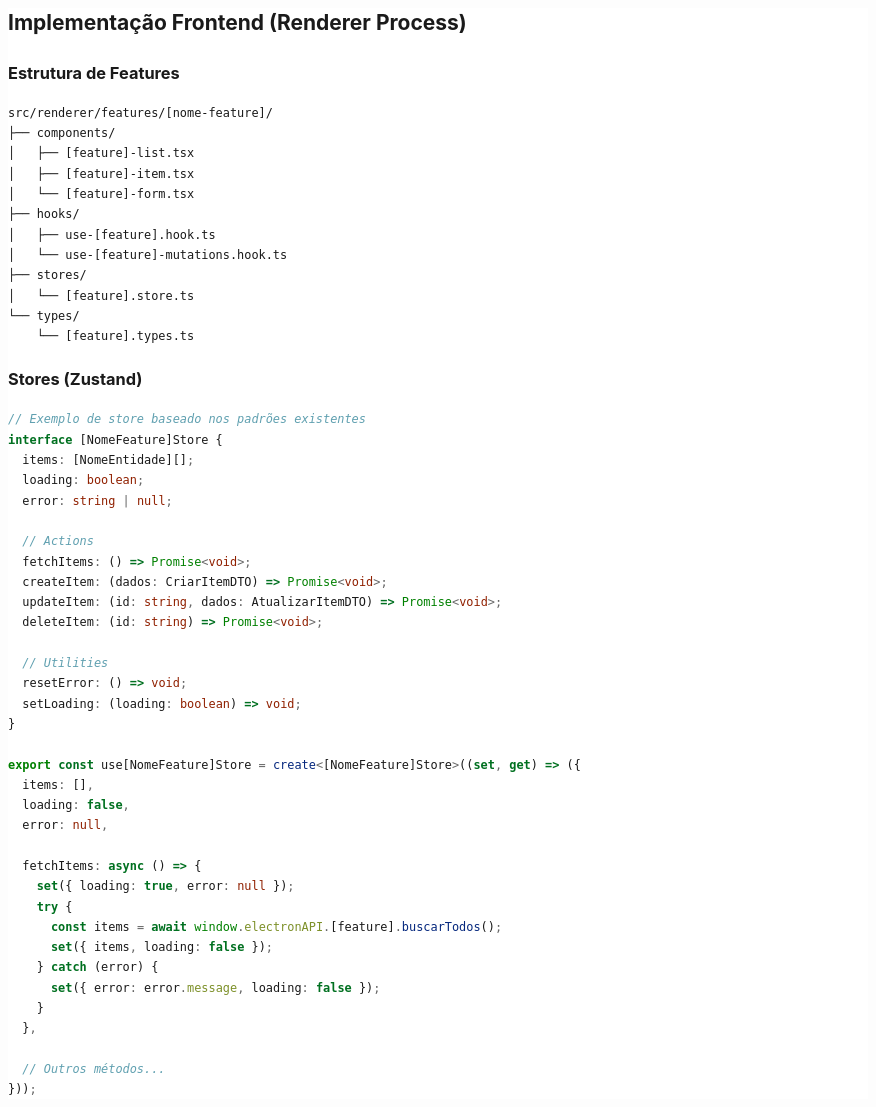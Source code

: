 
## Implementação Frontend (Renderer Process)

### Estrutura de Features

```
src/renderer/features/[nome-feature]/
├── components/
│   ├── [feature]-list.tsx
│   ├── [feature]-item.tsx
│   └── [feature]-form.tsx
├── hooks/
│   ├── use-[feature].hook.ts
│   └── use-[feature]-mutations.hook.ts
├── stores/
│   └── [feature].store.ts
└── types/
    └── [feature].types.ts
```

### Stores (Zustand)

```typescript
// Exemplo de store baseado nos padrões existentes
interface [NomeFeature]Store {
  items: [NomeEntidade][];
  loading: boolean;
  error: string | null;

  // Actions
  fetchItems: () => Promise<void>;
  createItem: (dados: CriarItemDTO) => Promise<void>;
  updateItem: (id: string, dados: AtualizarItemDTO) => Promise<void>;
  deleteItem: (id: string) => Promise<void>;

  // Utilities
  resetError: () => void;
  setLoading: (loading: boolean) => void;
}

export const use[NomeFeature]Store = create<[NomeFeature]Store>((set, get) => ({
  items: [],
  loading: false,
  error: null,

  fetchItems: async () => {
    set({ loading: true, error: null });
    try {
      const items = await window.electronAPI.[feature].buscarTodos();
      set({ items, loading: false });
    } catch (error) {
      set({ error: error.message, loading: false });
    }
  },

  // Outros métodos...
}));
```
